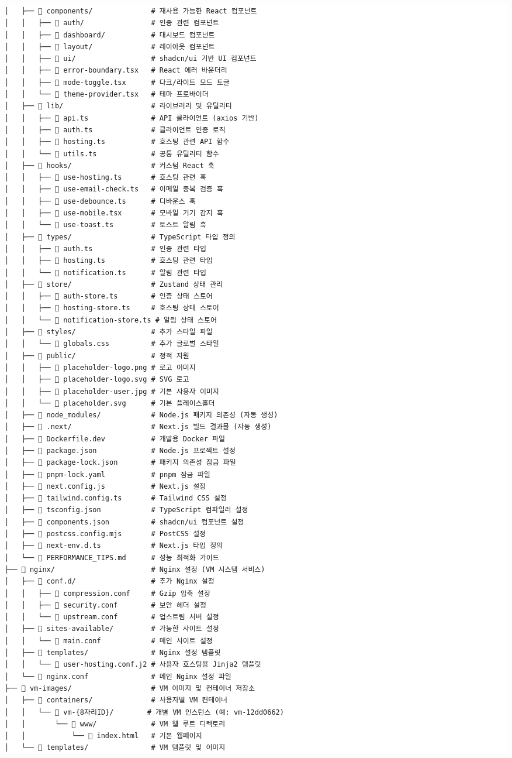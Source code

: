 ```
│   ├── 📁 components/              # 재사용 가능한 React 컴포넌트
│   │   ├── 📁 auth/                # 인증 관련 컴포넌트
│   │   ├── 📁 dashboard/           # 대시보드 컴포넌트
│   │   ├── 📁 layout/              # 레이아웃 컴포넌트
│   │   ├── 📁 ui/                  # shadcn/ui 기반 UI 컴포넌트
│   │   ├── 📄 error-boundary.tsx   # React 에러 바운더리
│   │   ├── 📄 mode-toggle.tsx      # 다크/라이트 모드 토글
│   │   └── 📄 theme-provider.tsx   # 테마 프로바이더
│   ├── 📁 lib/                     # 라이브러리 및 유틸리티
│   │   ├── 📄 api.ts               # API 클라이언트 (axios 기반)
│   │   ├── 📄 auth.ts              # 클라이언트 인증 로직
│   │   ├── 📄 hosting.ts           # 호스팅 관련 API 함수
│   │   └── 📄 utils.ts             # 공통 유틸리티 함수
│   ├── 📁 hooks/                   # 커스텀 React 훅
│   │   ├── 📄 use-hosting.ts       # 호스팅 관련 훅
│   │   ├── 📄 use-email-check.ts   # 이메일 중복 검증 훅
│   │   ├── 📄 use-debounce.ts      # 디바운스 훅
│   │   ├── 📄 use-mobile.tsx       # 모바일 기기 감지 훅
│   │   └── 📄 use-toast.ts         # 토스트 알림 훅
│   ├── 📁 types/                   # TypeScript 타입 정의
│   │   ├── 📄 auth.ts              # 인증 관련 타입
│   │   ├── 📄 hosting.ts           # 호스팅 관련 타입
│   │   └── 📄 notification.ts      # 알림 관련 타입
│   ├── 📁 store/                   # Zustand 상태 관리
│   │   ├── 📄 auth-store.ts        # 인증 상태 스토어
│   │   ├── 📄 hosting-store.ts     # 호스팅 상태 스토어
│   │   └── 📄 notification-store.ts # 알림 상태 스토어
│   ├── 📁 styles/                  # 추가 스타일 파일
│   │   └── 📄 globals.css          # 추가 글로벌 스타일
│   ├── 📁 public/                  # 정적 자원
│   │   ├── 📄 placeholder-logo.png # 로고 이미지
│   │   ├── 📄 placeholder-logo.svg # SVG 로고
│   │   ├── 📄 placeholder-user.jpg # 기본 사용자 이미지
│   │   └── 📄 placeholder.svg      # 기본 플레이스홀더
│   ├── 📁 node_modules/            # Node.js 패키지 의존성 (자동 생성)
│   ├── 📁 .next/                   # Next.js 빌드 결과물 (자동 생성)
│   ├── 📄 Dockerfile.dev           # 개발용 Docker 파일
│   ├── 📄 package.json             # Node.js 프로젝트 설정
│   ├── 📄 package-lock.json        # 패키지 의존성 잠금 파일
│   ├── 📄 pnpm-lock.yaml           # pnpm 잠금 파일
│   ├── 📄 next.config.js           # Next.js 설정
│   ├── 📄 tailwind.config.ts       # Tailwind CSS 설정
│   ├── 📄 tsconfig.json            # TypeScript 컴파일러 설정
│   ├── 📄 components.json          # shadcn/ui 컴포넌트 설정
│   ├── 📄 postcss.config.mjs       # PostCSS 설정
│   ├── 📄 next-env.d.ts            # Next.js 타입 정의
│   └── 📄 PERFORMANCE_TIPS.md      # 성능 최적화 가이드
├── 📁 nginx/                       # Nginx 설정 (VM 시스템 서비스)
│   ├── 📁 conf.d/                  # 추가 Nginx 설정
│   │   ├── 📄 compression.conf     # Gzip 압축 설정
│   │   ├── 📄 security.conf        # 보안 헤더 설정
│   │   └── 📄 upstream.conf        # 업스트림 서버 설정
│   ├── 📁 sites-available/         # 가능한 사이트 설정
│   │   └── 📄 main.conf            # 메인 사이트 설정
│   ├── 📁 templates/               # Nginx 설정 템플릿
│   │   └── 📄 user-hosting.conf.j2 # 사용자 호스팅용 Jinja2 템플릿
│   └── 📄 nginx.conf               # 메인 Nginx 설정 파일
├── 📁 vm-images/                   # VM 이미지 및 컨테이너 저장소
│   ├── 📁 containers/              # 사용자별 VM 컨테이너
│   │   └── 📁 vm-{8자리ID}/        # 개별 VM 인스턴스 (예: vm-12dd0662)
│   │       └── 📁 www/             # VM 웹 루트 디렉토리
│   │           └── 📄 index.html   # 기본 웹페이지
│   └── 📁 templates/               # VM 템플릿 및 이미지
```